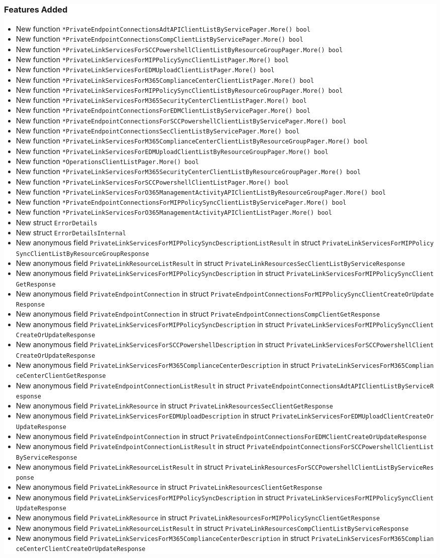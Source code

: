 ### Features Added

- New function `*PrivateEndpointConnectionsAdtAPIClientListByServicePager.More() bool`
- New function `*PrivateEndpointConnectionsCompClientListByServicePager.More() bool`
- New function `*PrivateLinkServicesForSCCPowershellClientListByResourceGroupPager.More() bool`
- New function `*PrivateLinkServicesForMIPPolicySyncClientListPager.More() bool`
- New function `*PrivateLinkServicesForEDMUploadClientListPager.More() bool`
- New function `*PrivateLinkServicesForM365ComplianceCenterClientListPager.More() bool`
- New function `*PrivateLinkServicesForMIPPolicySyncClientListByResourceGroupPager.More() bool`
- New function `*PrivateLinkServicesForM365SecurityCenterClientListPager.More() bool`
- New function `*PrivateEndpointConnectionsForEDMClientListByServicePager.More() bool`
- New function `*PrivateEndpointConnectionsForSCCPowershellClientListByServicePager.More() bool`
- New function `*PrivateEndpointConnectionsSecClientListByServicePager.More() bool`
- New function `*PrivateLinkServicesForM365ComplianceCenterClientListByResourceGroupPager.More() bool`
- New function `*PrivateLinkServicesForEDMUploadClientListByResourceGroupPager.More() bool`
- New function `*OperationsClientListPager.More() bool`
- New function `*PrivateLinkServicesForM365SecurityCenterClientListByResourceGroupPager.More() bool`
- New function `*PrivateLinkServicesForSCCPowershellClientListPager.More() bool`
- New function `*PrivateLinkServicesForO365ManagementActivityAPIClientListByResourceGroupPager.More() bool`
- New function `*PrivateEndpointConnectionsForMIPPolicySyncClientListByServicePager.More() bool`
- New function `*PrivateLinkServicesForO365ManagementActivityAPIClientListPager.More() bool`
- New struct `ErrorDetails`
- New struct `ErrorDetailsInternal`
- New anonymous field `PrivateLinkServicesForMIPPolicySyncDescriptionListResult` in struct `PrivateLinkServicesForMIPPolicySyncClientListByResourceGroupResponse`
- New anonymous field `PrivateLinkResourceListResult` in struct `PrivateLinkResourcesSecClientListByServiceResponse`
- New anonymous field `PrivateLinkServicesForMIPPolicySyncDescription` in struct `PrivateLinkServicesForMIPPolicySyncClientGetResponse`
- New anonymous field `PrivateEndpointConnection` in struct `PrivateEndpointConnectionsForMIPPolicySyncClientCreateOrUpdateResponse`
- New anonymous field `PrivateEndpointConnection` in struct `PrivateEndpointConnectionsCompClientGetResponse`
- New anonymous field `PrivateLinkServicesForMIPPolicySyncDescription` in struct `PrivateLinkServicesForMIPPolicySyncClientCreateOrUpdateResponse`
- New anonymous field `PrivateLinkServicesForSCCPowershellDescription` in struct `PrivateLinkServicesForSCCPowershellClientCreateOrUpdateResponse`
- New anonymous field `PrivateLinkServicesForM365ComplianceCenterDescription` in struct `PrivateLinkServicesForM365ComplianceCenterClientGetResponse`
- New anonymous field `PrivateEndpointConnectionListResult` in struct `PrivateEndpointConnectionsAdtAPIClientListByServiceResponse`
- New anonymous field `PrivateLinkResource` in struct `PrivateLinkResourcesSecClientGetResponse`
- New anonymous field `PrivateLinkServicesForEDMUploadDescription` in struct `PrivateLinkServicesForEDMUploadClientCreateOrUpdateResponse`
- New anonymous field `PrivateEndpointConnection` in struct `PrivateEndpointConnectionsForEDMClientCreateOrUpdateResponse`
- New anonymous field `PrivateEndpointConnectionListResult` in struct `PrivateEndpointConnectionsForSCCPowershellClientListByServiceResponse`
- New anonymous field `PrivateLinkResourceListResult` in struct `PrivateLinkResourcesForSCCPowershellClientListByServiceResponse`
- New anonymous field `PrivateLinkResource` in struct `PrivateLinkResourcesClientGetResponse`
- New anonymous field `PrivateLinkServicesForMIPPolicySyncDescription` in struct `PrivateLinkServicesForMIPPolicySyncClientUpdateResponse`
- New anonymous field `PrivateLinkResource` in struct `PrivateLinkResourcesForMIPPolicySyncClientGetResponse`
- New anonymous field `PrivateLinkResourceListResult` in struct `PrivateLinkResourcesCompClientListByServiceResponse`
- New anonymous field `PrivateLinkServicesForM365ComplianceCenterDescription` in struct `PrivateLinkServicesForM365ComplianceCenterClientCreateOrUpdateResponse`